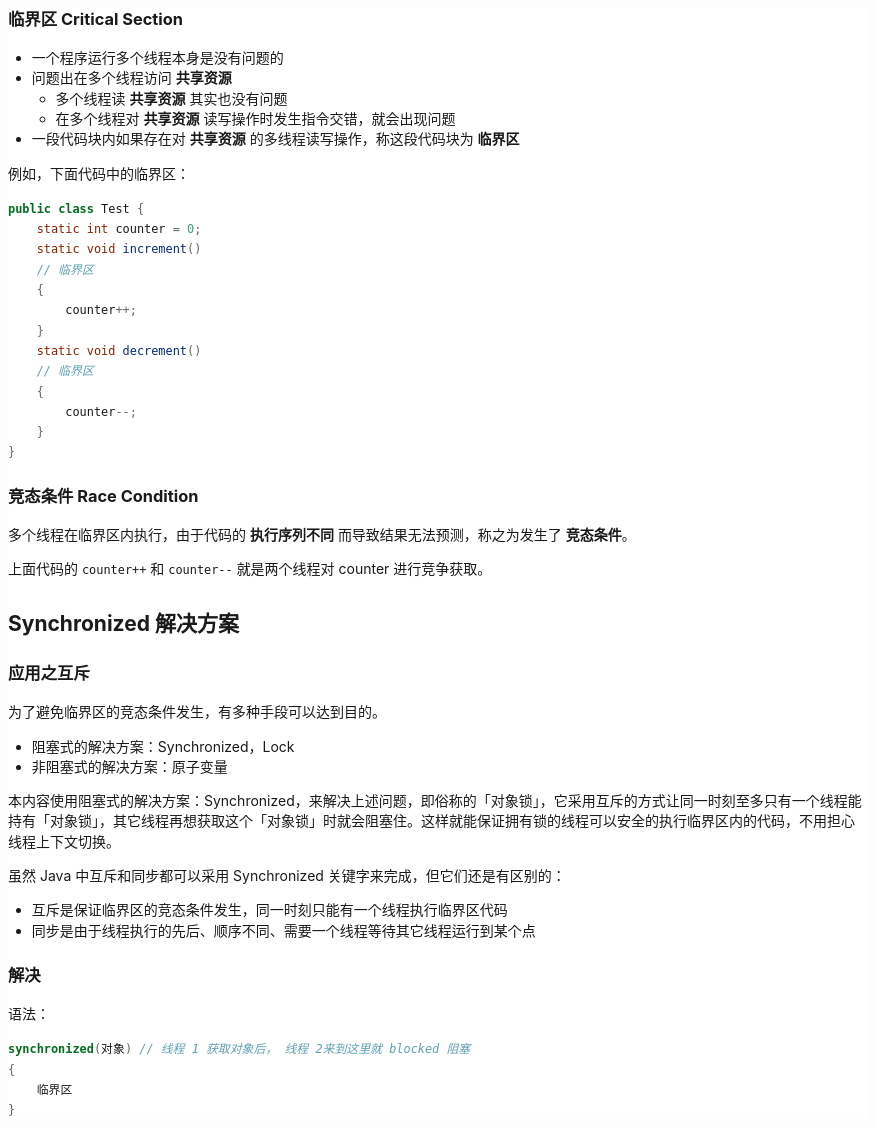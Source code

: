 ### 临界区 Critical Section

- 一个程序运行多个线程本身是没有问题的
- 问题出在多个线程访问 **共享资源**
  - 多个线程读 **共享资源** 其实也没有问题
  - 在多个线程对 **共享资源** 读写操作时发生指令交错，就会出现问题
- 一段代码块内如果存在对 **共享资源** 的多线程读写操作，称这段代码块为 **临界区**

例如，下面代码中的临界区：

```java
public class Test {
    static int counter = 0;
    static void increment() 
    // 临界区
    { 
        counter++;
    }
    static void decrement() 
    // 临界区
    { 
        counter--;
    }
}
```

### 竞态条件 Race Condition

多个线程在临界区内执行，由于代码的 **执行序列不同** 而导致结果无法预测，称之为发生了 **竞态条件**。

上面代码的 `counter++` 和 `counter--` 就是两个线程对 counter 进行竞争获取。

## Synchronized 解决方案

### 应用之互斥

为了避免临界区的竞态条件发生，有多种手段可以达到目的。

- 阻塞式的解决方案：Synchronized，Lock
- 非阻塞式的解决方案：原子变量

本内容使用阻塞式的解决方案：Synchronized，来解决上述问题，即俗称的「对象锁」，它采用互斥的方式让同一时刻至多只有一个线程能持有「对象锁」，其它线程再想获取这个「对象锁」时就会阻塞住。这样就能保证拥有锁的线程可以安全的执行临界区内的代码，不用担心线程上下文切换。

虽然 Java 中互斥和同步都可以采用 Synchronized 关键字来完成，但它们还是有区别的：

- 互斥是保证临界区的竞态条件发生，同一时刻只能有一个线程执行临界区代码
- 同步是由于线程执行的先后、顺序不同、需要一个线程等待其它线程运行到某个点

### 解决

语法：

```java
synchronized(对象) // 线程 1 获取对象后， 线程 2来到这里就 blocked 阻塞
{
    临界区
}
```
